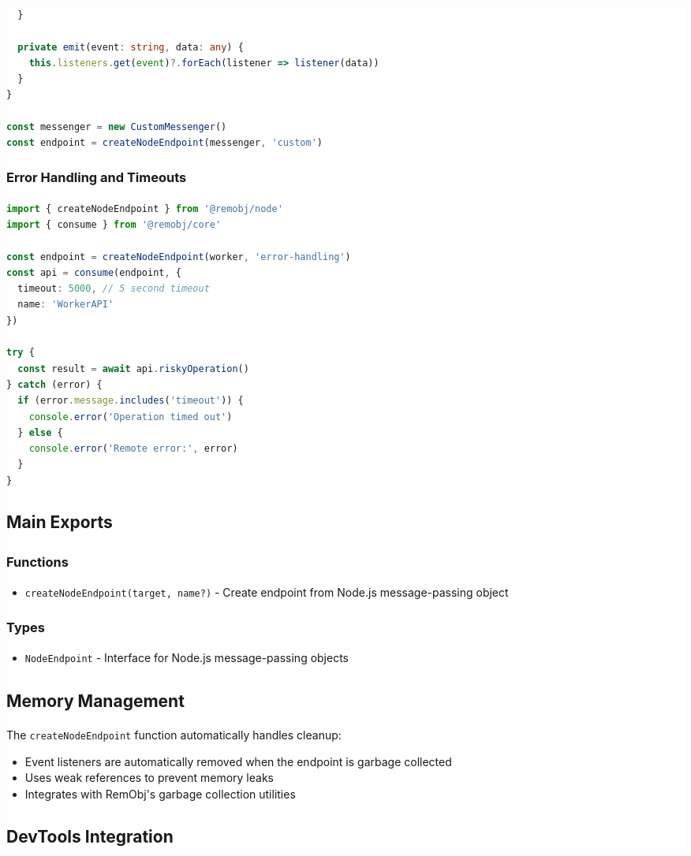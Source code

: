 ```typescript
  }
  
  private emit(event: string, data: any) {
    this.listeners.get(event)?.forEach(listener => listener(data))
  }
}

const messenger = new CustomMessenger()
const endpoint = createNodeEndpoint(messenger, 'custom')
```

### Error Handling and Timeouts

```typescript
import { createNodeEndpoint } from '@remobj/node'
import { consume } from '@remobj/core'

const endpoint = createNodeEndpoint(worker, 'error-handling')
const api = consume(endpoint, { 
  timeout: 5000, // 5 second timeout
  name: 'WorkerAPI'
})

try {
  const result = await api.riskyOperation()
} catch (error) {
  if (error.message.includes('timeout')) {
    console.error('Operation timed out')
  } else {
    console.error('Remote error:', error)
  }
}
```

## Main Exports

### Functions
- `createNodeEndpoint(target, name?)` - Create endpoint from Node.js message-passing object

### Types  
- `NodeEndpoint` - Interface for Node.js message-passing objects

## Memory Management

The `createNodeEndpoint` function automatically handles cleanup:

- Event listeners are automatically removed when the endpoint is garbage collected
- Uses weak references to prevent memory leaks
- Integrates with RemObj's garbage collection utilities

## DevTools Integration

